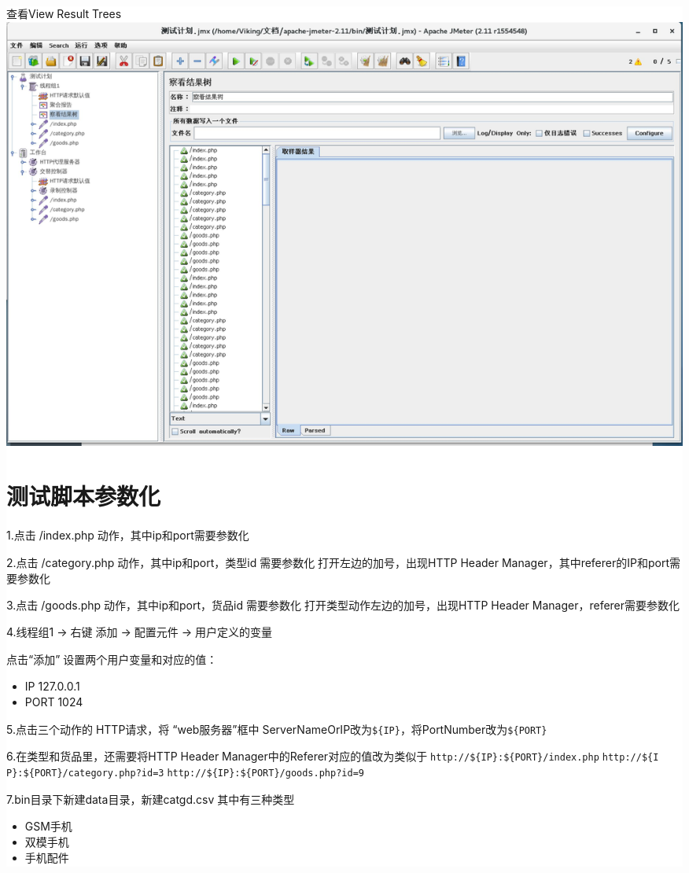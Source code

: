 查看View Result Trees
![test17.jpg](/images/ST_Lab3JMeter/3AC090A4BA236E04BA461648F089767C.jpg)

# 测试脚本参数化
1.点击 /index.php 动作，其中ip和port需要参数化

2.点击 /category.php 动作，其中ip和port，类型id 需要参数化
打开左边的加号，出现HTTP Header Manager，其中referer的IP和port需要参数化

3.点击 /goods.php 动作，其中ip和port，货品id 需要参数化
打开类型动作左边的加号，出现HTTP Header Manager，referer需要参数化

4.线程组1 -> 右键 添加 -> 配置元件 -> 用户定义的变量

点击“添加” 设置两个用户变量和对应的值：
* IP  127.0.0.1
* PORT 1024

5.点击三个动作的 HTTP请求，将 “web服务器”框中 ServerNameOrIP改为`${IP}`，将PortNumber改为`${PORT}`

6.在类型和货品里，还需要将HTTP Header Manager中的Referer对应的值改为类似于 
`http://${IP}:${PORT}/index.php`
`http://${IP}:${PORT}/category.php?id=3`
`http://${IP}:${PORT}/goods.php?id=9`

7.bin目录下新建data目录，新建catgd.csv
其中有三种类型
* GSM手机
* 双模手机
* 手机配件
